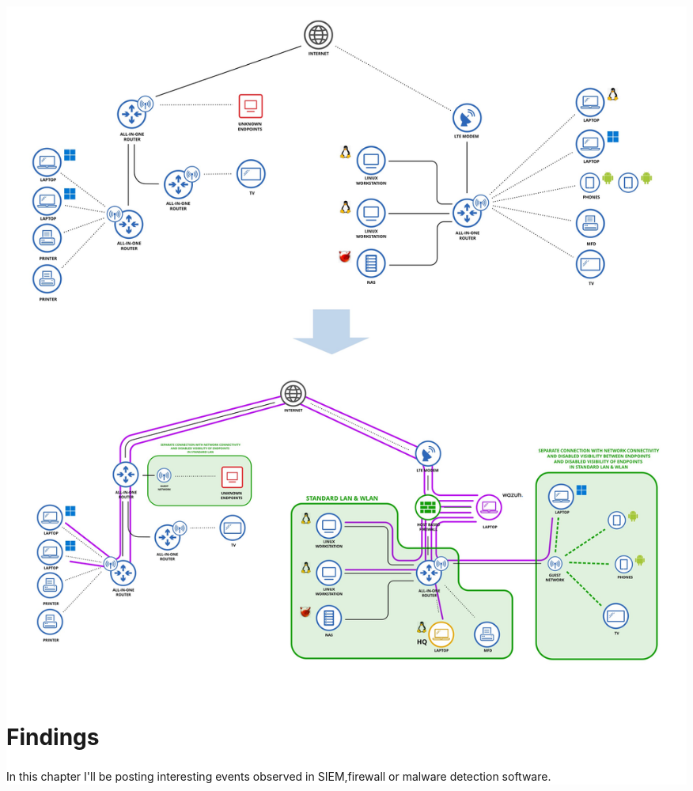 ![IT topology after changes](./imgs/diagrams/location-1-2.jpg)


# Findings

In this chapter I'll be posting interesting events observed in SIEM,firewall or malware detection software.


